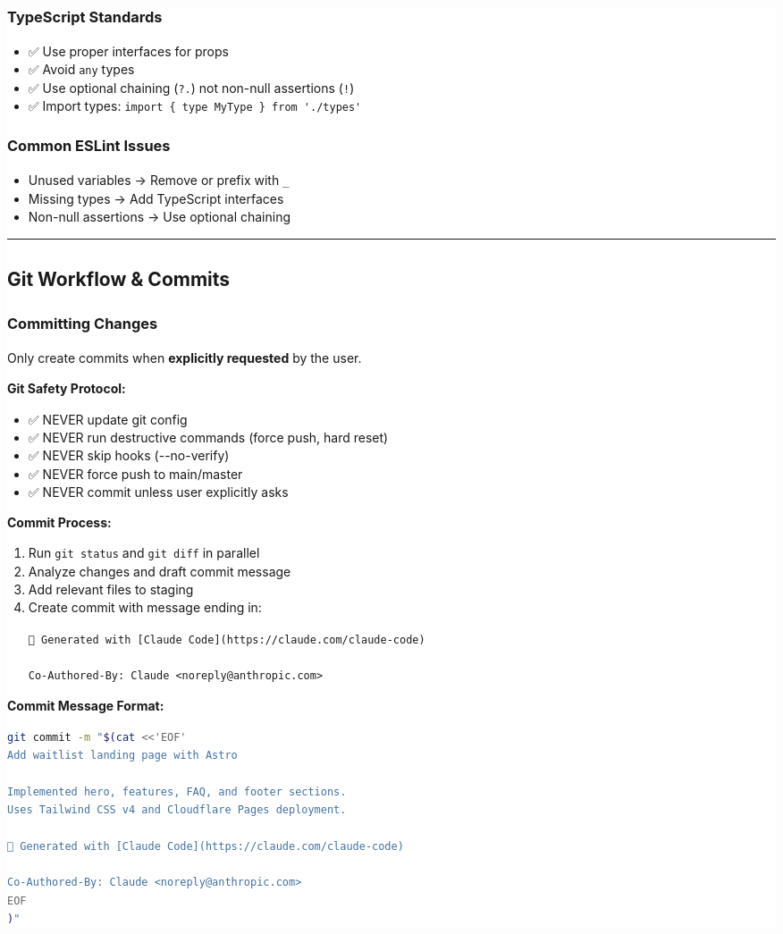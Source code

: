### TypeScript Standards

- ✅ Use proper interfaces for props
- ✅ Avoid `any` types
- ✅ Use optional chaining (`?.`) not non-null assertions (`!`)
- ✅ Import types: `import { type MyType } from './types'`

### Common ESLint Issues

- Unused variables → Remove or prefix with `_`
- Missing types → Add TypeScript interfaces
- Non-null assertions → Use optional chaining

---

## Git Workflow & Commits

### Committing Changes

Only create commits when **explicitly requested** by the user.

**Git Safety Protocol:**
- ✅ NEVER update git config
- ✅ NEVER run destructive commands (force push, hard reset)
- ✅ NEVER skip hooks (--no-verify)
- ✅ NEVER force push to main/master
- ✅ NEVER commit unless user explicitly asks

**Commit Process:**
1. Run `git status` and `git diff` in parallel
2. Analyze changes and draft commit message
3. Add relevant files to staging
4. Create commit with message ending in:
   ```
   🤖 Generated with [Claude Code](https://claude.com/claude-code)

   Co-Authored-By: Claude <noreply@anthropic.com>
   ```

**Commit Message Format:**
```bash
git commit -m "$(cat <<'EOF'
Add waitlist landing page with Astro

Implemented hero, features, FAQ, and footer sections.
Uses Tailwind CSS v4 and Cloudflare Pages deployment.

🤖 Generated with [Claude Code](https://claude.com/claude-code)

Co-Authored-By: Claude <noreply@anthropic.com>
EOF
)"
```
